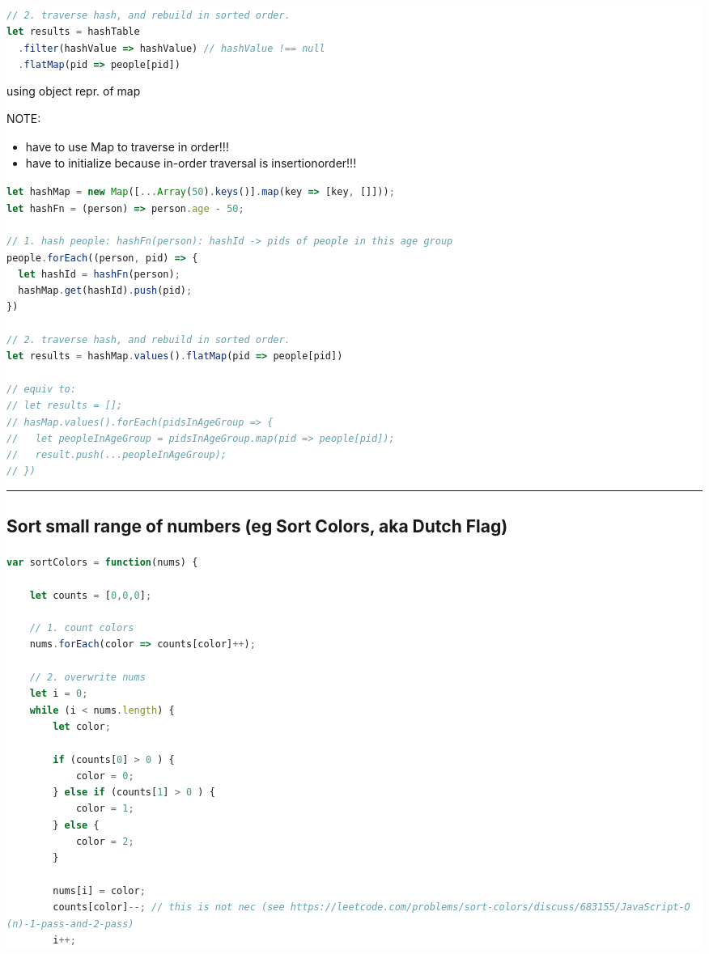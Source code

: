 ```js
// 2. traverse hash, and rebuild in sorted order.
let results = hashTable
  .filter(hashValue => hashValue) // hashValue !== null
  .flatMap(pid => people[pid])
```

using object repr. of map

NOTE:
* have to use Map to traverse in order!!!
* have to initialize because in-order traversal is insertionorder!!!

```js
let hashMap = new Map([...Array(50).keys()].map(key => [key, []]));
let hashFn = (person) => person.age - 50;

// 1. hash people: hashFn(person): hashId -> pids of people in this age group
people.forEach((person, pid) => {
  let hashId = hashFn(person);
  hashMap.get(hashId).push(pid);
})

// 2. traverse hash, and rebuild in sorted order.
let results = hashMap.values().flatMap(pid => people[pid])

// equiv to:
// let results = [];
// hasMap.values().forEach(pidsInAgeGroup => {
//   let peopleInAgeGroup = pidsInAgeGroup.map(pid => people[pid]);
//   result.push(...peopleInAgeGroup);
// })


```

---
## Sort small range of numbers (eg Sort Colors, aka Dutch Flag)

```js
var sortColors = function(nums) {

    let counts = [0,0,0];

    // 1. count colors
    nums.forEach(color => counts[color]++);

    // 2. overwrite nums
    let i = 0;
    while (i < nums.length) {
        let color;

        if (counts[0] > 0 ) {
            color = 0;
        } else if (counts[1] > 0 ) {
            color = 1;
        } else {
            color = 2;
        }

        nums[i] = color;
        counts[color]--; // this is not nec (see https://leetcode.com/problems/sort-colors/discuss/683155/JavaScript-O(n)-1-pass-and-2-pass)
        i++;
```